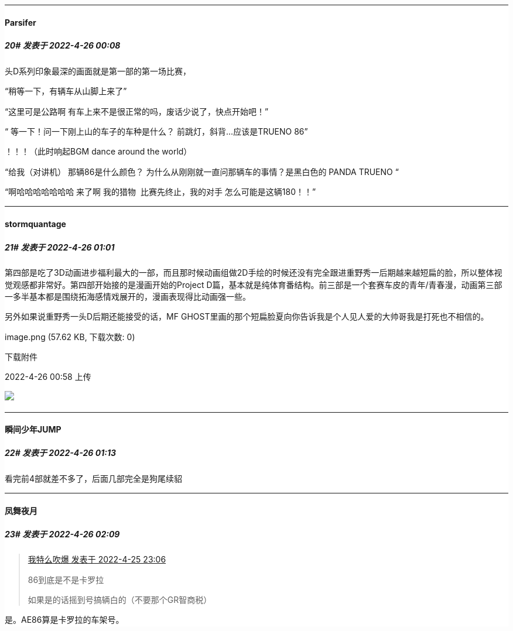 *****

####  Parsifer  
##### 20#       发表于 2022-4-26 00:08

头D系列印象最深的画面就是第一部的第一场比赛，

“稍等一下，有辆车从山脚上来了”

“这里可是公路啊 有车上来不是很正常的吗，废话少说了，快点开始吧！”

“ 等一下！问一下刚上山的车子的车种是什么？ 前跳灯，斜背...应该是TRUENO 86”

！！！（此时响起BGM dance around the world）

“给我（对讲机） 那辆86是什么颜色？ 为什么从刚刚就一直问那辆车的事情？是黑白色的 PANDA TRUENO “ 

“啊哈哈哈哈哈哈哈 来了啊 我的猎物  比赛先终止，我的对手 怎么可能是这辆180！！” 

*****

####  stormquantage  
##### 21#       发表于 2022-4-26 01:01

第四部是吃了3D动画进步福利最大的一部，而且那时候动画组做2D手绘的时候还没有完全跟进重野秀一后期越来越短扁的脸，所以整体视觉观感都非常好。第四部开始接的是漫画开始的Project D篇，基本就是纯体育番结构。前三部是一个套赛车皮的青年/青春漫，动画第三部一多半基本都是围绕拓海感情戏展开的，漫画表现得比动画强一些。

另外如果说重野秀一头D后期还能接受的话，MF GHOST里画的那个短扁脸夏向你告诉我是个人见人爱的大帅哥我是打死也不相信的。

image.png
(57.62 KB, 下载次数: 0)

下载附件

2022-4-26 00:58 上传

<img src="https://img.saraba1st.com/forum/202204/26/005858hr581155cn5dhd15.png" referrerpolicy="no-referrer">

*****

####  瞬间少年JUMP  
##### 22#       发表于 2022-4-26 01:13

看完前4部就差不多了，后面几部完全是狗尾续貂

*****

####  凤舞夜月  
##### 23#       发表于 2022-4-26 02:09

<blockquote><a href="httphttps://bbs.saraba1st.com/2b/forum.php?mod=redirect&amp;goto=findpost&amp;pid=55585853&amp;ptid=2066359" target="_blank">我特么吹爆 发表于 2022-4-25 23:06</a>

86到底是不是卡罗拉

如果是的话摇到号搞辆白的（不要那个GR智商税）</blockquote>
是。AE86算是卡罗拉的车架号。
